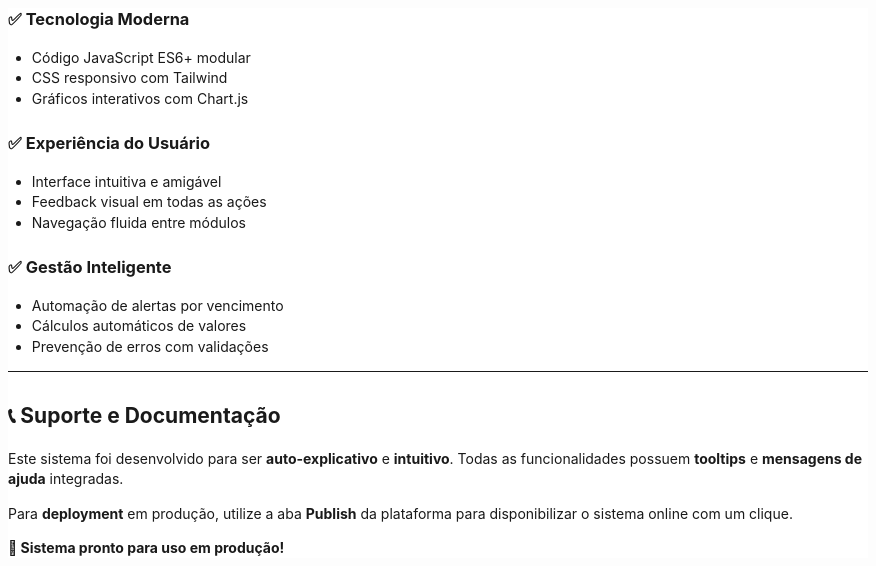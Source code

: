 ### ✅ **Tecnologia Moderna**
- Código JavaScript ES6+ modular
- CSS responsivo com Tailwind
- Gráficos interativos com Chart.js

### ✅ **Experiência do Usuário**
- Interface intuitiva e amigável
- Feedback visual em todas as ações
- Navegação fluida entre módulos

### ✅ **Gestão Inteligente**
- Automação de alertas por vencimento
- Cálculos automáticos de valores
- Prevenção de erros com validações

---

## 📞 Suporte e Documentação

Este sistema foi desenvolvido para ser **auto-explicativo** e **intuitivo**. Todas as funcionalidades possuem **tooltips** e **mensagens de ajuda** integradas.

Para **deployment** em produção, utilize a aba **Publish** da plataforma para disponibilizar o sistema online com um clique.

**🚀 Sistema pronto para uso em produção!**